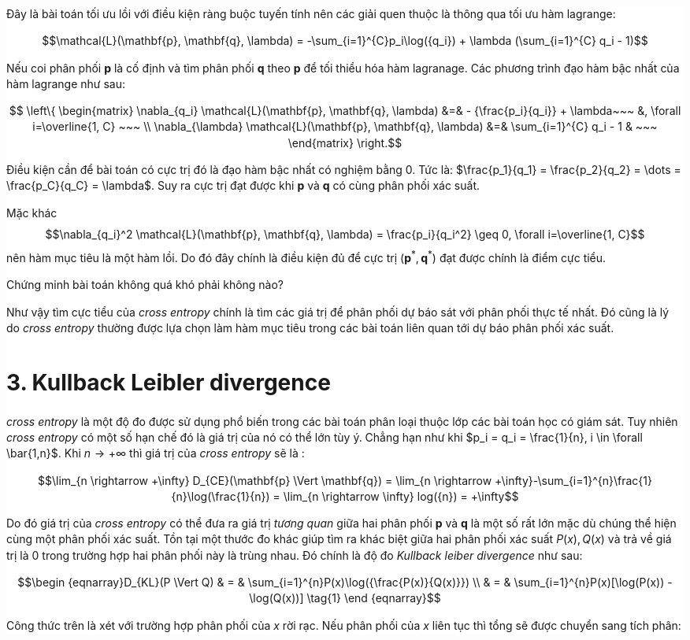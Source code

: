Đây là bài toán tối ưu lồi với điều kiện ràng buộc tuyến tính nên các giải quen thuộc là thông qua tối ưu hàm lagrange:

$$\mathcal{L}(\mathbf{p}, \mathbf{q}, \lambda) = -\sum_{i=1}^{C}p_i\log({q_i}) + \lambda (\sum_{i=1}^{C} q_i - 1)$$

Nếu coi phân phối $\mathbf{p}$ là cố định và tìm phân phối $\mathbf{q}$ theo $\mathbf{p}$ để tối thiểu hóa hàm lagranage. Các phương trình đạo hàm bậc nhất của hàm lagrange như sau:

$$
\left\{
\begin{matrix}
    \nabla_{q_i} \mathcal{L}(\mathbf{p}, \mathbf{q}, \lambda) &=& - {\frac{p_i}{q_i}} + \lambda~~~ &, \forall i=\overline{1, C} ~~~ \\
    \nabla_{\lambda} \mathcal{L}(\mathbf{p}, \mathbf{q}, \lambda) &=& \sum_{i=1}^{C} q_i - 1 & ~~~ 
\end{matrix}
\right.$$

Điều kiện cần để bài toán có cực trị đó là đạo hàm bậc nhất có nghiệm bằng 0. Tức là: $\frac{p_1}{q_1} = \frac{p_2}{q_2} = \dots = \frac{p_C}{q_C} = \lambda$. Suy ra cực trị đạt được khi $\mathbf{p}$ và $\mathbf{q}$ có cùng phân phối xác suất.

Mặc khác $$\nabla_{q_i}^2 \mathcal{L}(\mathbf{p}, \mathbf{q}, \lambda) = \frac{p_i}{q_i^2} \geq 0, \forall i=\overline{1, C}$$
nên hàm mục tiêu là một hàm lồi. Do đó đây chính là điều kiện đủ để cực trị $(\mathbf{p}^{*}, \mathbf{q}^{*})$ đạt được chính là điểm cực tiểu.

Chứng minh bài toán không quá khó phải không nào? 

Như vậy tìm cực tiểu của _cross entropy_ chính là tìm các giá trị để phân phối dự báo sát với phân phối thực tế nhất. Đó cũng là lý do _cross entropy_ thường được lựa chọn làm hàm mục tiêu trong các bài toán liên quan tới dự báo phân phối xác suất.

# 3. Kullback Leibler divergence

_cross entropy_ là một độ đo được sử dụng phổ biến trong các bài toán phân loại thuộc lớp các bài toán học có giám sát. Tuy nhiên _cross entropy_ có một số hạn chế đó là giá trị của nó có thể lớn tùy ý. Chẳng hạn như khi $p_i = q_i = \frac{1}{n}, i \in \forall \bar{1,n}$. Khi $n \rightarrow +\infty$ thì giá trị của _cross entropy_ sẽ là :

$$\lim_{n \rightarrow +\infty} D_{CE}(\mathbf{p} \Vert \mathbf{q}) = \lim_{n \rightarrow +\infty}-\sum_{i=1}^{n}\frac{1}{n}\log(\frac{1}{n}) = \lim_{n \rightarrow \infty} log({n}) = +\infty$$

Do đó giá trị của _cross entropy_ có thể đưa ra giá trị _tương quan_ giữa hai phân phối $\mathbf{p}$ và $\mathbf{q}$ là một số rất lớn mặc dù chúng thể hiện cùng một phân phối xác suất. Tồn tại một thước đo khác giúp tìm ra khác biệt giữa hai phân phối xác suất $P(x), Q(x)$ và trả về giá trị là $0$ trong trường hợp hai phân phối này là trùng nhau. Đó chính là độ đo _Kullback leiber divergence_ như sau:

$$\begin {eqnarray}D_{KL}(P \Vert Q) & = & \sum_{i=1}^{n}P(x)\log({\frac{P(x)}{Q(x)}}) \\
& = & \sum_{i=1}^{n}P(x)[\log(P(x)) - \log(Q(x))]  \tag{1}
\end {eqnarray}$$

Công thức trên là xét với trường hợp phân phối của $x$ rời rạc. Nếu phân phối của $x$ liên tục thì tổng sẽ được chuyển sang tích phân:
